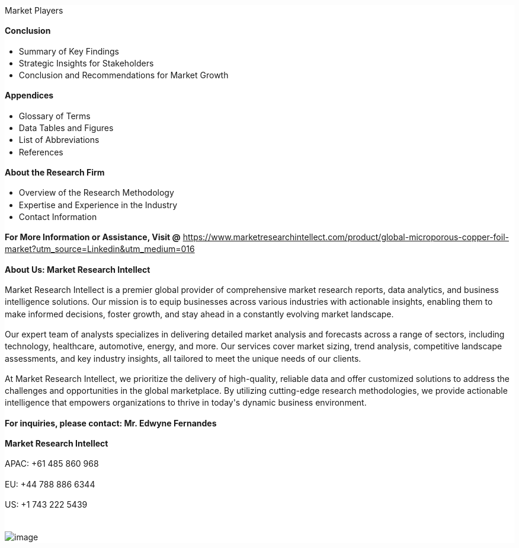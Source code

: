 Market Players</li></ul><p><strong>Conclusion</strong></p><ul><li>Summary of Key Findings</li><li>Strategic Insights for Stakeholders</li><li>Conclusion and Recommendations for Market Growth</li></ul><p><strong>Appendices</strong></p><ul><li>Glossary of Terms</li><li>Data Tables and Figures</li><li>List of Abbreviations</li><li>References</li></ul><p><strong>About the Research Firm</strong></p><ul><li>Overview of the Research Methodology</li><li>Expertise and Experience in the Industry</li><li>Contact Information</li></ul></div><div class="article-main__content" data-test-id="publishing-text-block"><p><span class="font-[700]"><strong>For More Information or Assistance, Visit @</strong>&nbsp;<a href="https://www.marketresearchintellect.com/product/global-microporous-copper-foil-market?utm_source=Linkedin&utm_medium=016">https://www.marketresearchintellect.com/product/global-microporous-copper-foil-market?utm_source=Linkedin&utm_medium=016</a></span></p><p><strong>About Us: Market Research Intellect</strong></p><p>Market Research Intellect is a premier global provider of comprehensive market research reports, data analytics, and business intelligence solutions. Our mission is to equip businesses across various industries with actionable insights, enabling them to make informed decisions, foster growth, and stay ahead in a constantly evolving market landscape.</p><p>Our expert team of analysts specializes in delivering detailed market analysis and forecasts across a range of sectors, including technology, healthcare, automotive, energy, and more. Our services cover market sizing, trend analysis, competitive landscape assessments, and key industry insights, all tailored to meet the unique needs of our clients.</p><p>At Market Research Intellect, we prioritize the delivery of high-quality, reliable data and offer customized solutions to address the challenges and opportunities in the global marketplace. By utilizing cutting-edge research methodologies, we provide actionable intelligence that empowers organizations to thrive in today's dynamic business environment.</p><p><strong>For inquiries, please contact: Mr. Edwyne Fernandes</strong></p><p><strong>Market Research Intellect</strong></p><p>APAC: +61 485 860 968</p><p>EU: +44 788 886 6344</p><p>US: +1 743 222 5439</p></div><div class="article-main__content" data-test-id="publishing-text-block">&nbsp;</div>
![image](https://github.com/user-attachments/assets/a3abab7f-d7e9-4a36-b505-603dff75b097)
